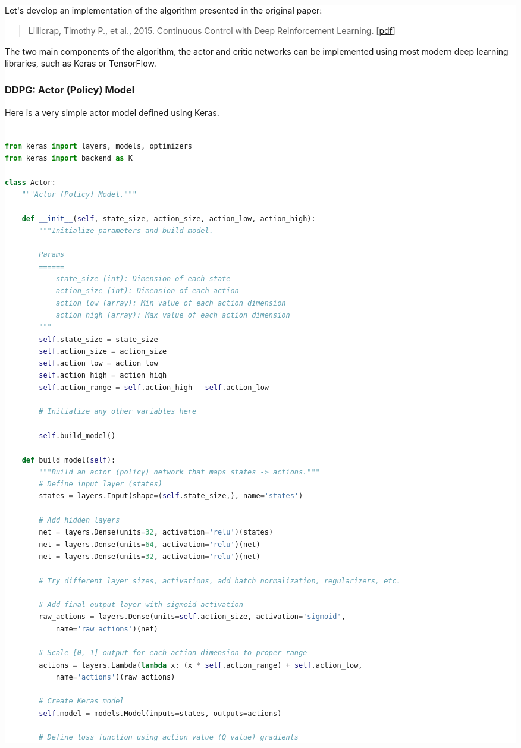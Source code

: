 Let's develop an implementation of the algorithm presented in the original paper:

 > Lillicrap, Timothy P., et al., 2015. Continuous Control with Deep Reinforcement Learning. [[pdf](https://arxiv.org/pdf/1509.02971.pdf)]

The two main components of the algorithm, the actor and critic networks can be implemented using most modern deep 
learning libraries, such as Keras or TensorFlow.

### DDPG: Actor (Policy) Model

Here is a very simple actor model defined using Keras.

```python

from keras import layers, models, optimizers
from keras import backend as K

class Actor:
    """Actor (Policy) Model."""

    def __init__(self, state_size, action_size, action_low, action_high):
        """Initialize parameters and build model.

        Params
        ======
            state_size (int): Dimension of each state
            action_size (int): Dimension of each action
            action_low (array): Min value of each action dimension
            action_high (array): Max value of each action dimension
        """
        self.state_size = state_size
        self.action_size = action_size
        self.action_low = action_low
        self.action_high = action_high
        self.action_range = self.action_high - self.action_low

        # Initialize any other variables here

        self.build_model()

    def build_model(self):
        """Build an actor (policy) network that maps states -> actions."""
        # Define input layer (states)
        states = layers.Input(shape=(self.state_size,), name='states')

        # Add hidden layers
        net = layers.Dense(units=32, activation='relu')(states)
        net = layers.Dense(units=64, activation='relu')(net)
        net = layers.Dense(units=32, activation='relu')(net)

        # Try different layer sizes, activations, add batch normalization, regularizers, etc.

        # Add final output layer with sigmoid activation
        raw_actions = layers.Dense(units=self.action_size, activation='sigmoid',
            name='raw_actions')(net)

        # Scale [0, 1] output for each action dimension to proper range
        actions = layers.Lambda(lambda x: (x * self.action_range) + self.action_low,
            name='actions')(raw_actions)

        # Create Keras model
        self.model = models.Model(inputs=states, outputs=actions)

        # Define loss function using action value (Q value) gradients
```